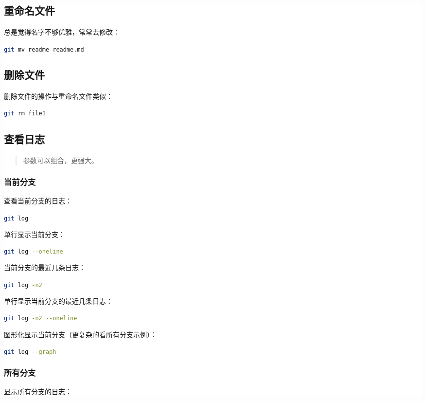 

## 重命名文件

总是觉得名字不够优雅，常常去修改：

```bash
git mv readme readme.md
```



## 删除文件

删除文件的操作与重命名文件类似：

```bash
git rm file1
```



## 查看日志

> 参数可以组合，更强大。

### 当前分支

查看当前分支的日志：

```bash
git log
```

单行显示当前分支：

```bash
git log --oneline
```

当前分支的最近几条日志：

```bash
git log -n2
```

单行显示当前分支的最近几条日志：

```bash
git log -n2 --oneline
```

图形化显示当前分支（更复杂的看所有分支示例）：

```bash
git log --graph
```

### 所有分支

显示所有分支的日志：
